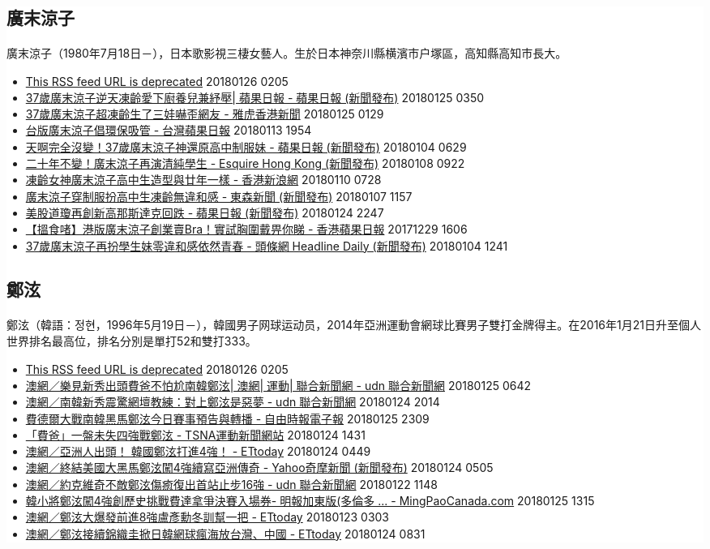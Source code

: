 ## 廣末涼子

廣末涼子（1980年7月18日－），日本歌影視三棲女藝人。生於日本神奈川縣横濱市户塚區，高知縣高知市長大。
- [This RSS feed URL is deprecated](0 "This RSS feed URL is deprecated") 20180126 0205
- [37歲廣末涼子逆天凍齡愛下廚養兒兼紓壓| 蘋果日報 - 蘋果日報 (新聞發布)](https://tw.appledaily.com/new/realtime/20180125/1284973/ "37歲廣末涼子逆天凍齡愛下廚養兒兼紓壓| 蘋果日報 - 蘋果日報 (新聞發布)") 20180125 0350
- [37歲廣末涼子超凍齡生了三娃嚇歪網友 - 雅虎香港新聞](https://hk.celebrity.yahoo.com/37%E6%AD%B2%E5%BB%A3%E6%9C%AB%E6%B6%BC%E5%AD%90%E8%B6%85%E5%87%8D%E9%BD%A1-%E7%94%9F%E4%BA%86%E4%B8%89%E5%A8%83%E5%9A%87%E6%AD%AA%E7%B6%B2%E5%8F%8B-010100518.html "37歲廣末涼子超凍齡生了三娃嚇歪網友 - 雅虎香港新聞") 20180125 0129
- [台版廣末涼子倡環保吸管 - 台灣蘋果日報](https://tw.appledaily.com/headline/daily/20180114/37903210 "台版廣末涼子倡環保吸管 - 台灣蘋果日報") 20180113 1954
- [天啊完全沒變！37歲廣末涼子神還原高中制服妹 - 蘋果日報 (新聞發布)](https://tw.appledaily.com/new/realtime/20180104/1271729/ "天啊完全沒變！37歲廣末涼子神還原高中制服妹 - 蘋果日報 (新聞發布)") 20180104 0629
- [二十年不變！廣末涼子再演清純學生 - Esquire Hong Kong (新聞發布)](https://www.esquirehk.com/people/women-we-love/hirosue-ryoko-cm-2018 "二十年不變！廣末涼子再演清純學生 - Esquire Hong Kong (新聞發布)") 20180108 0922
- [凍齡女神廣末涼子高中生造型與廿年一樣 - 香港新浪網](http://sina.com.hk/news/article/20180110/0/7/57/%E5%87%8D%E9%BD%A1%E5%A5%B3%E7%A5%9E%E5%BB%A3%E6%9C%AB%E6%B6%BC%E5%AD%90-%E9%AB%98%E4%B8%AD%E7%94%9F%E9%80%A0%E5%9E%8B%E8%88%87%E5%BB%BF%E5%B9%B4%E4%B8%80%E6%A8%A3-8360597.html "凍齡女神廣末涼子高中生造型與廿年一樣 - 香港新浪網") 20180110 0728
- [廣末涼子穿制服扮高中生凍齡無違和感 - 東森新聞 (新聞發布)](https://news.ebc.net.tw/news.php?nid=93778 "廣末涼子穿制服扮高中生凍齡無違和感 - 東森新聞 (新聞發布)") 20180107 1157
- [美股道瓊再創新高那斯達克回跌 - 蘋果日報 (新聞發布)](https://tw.appledaily.com/new/realtime/20180125/1285236/ "美股道瓊再創新高那斯達克回跌 - 蘋果日報 (新聞發布)") 20180124 2247
- [【搵食啫】港版廣末涼子創業賣Bra！實試胸圍戴畀你睇 - 香港蘋果日報](https://hk.finance.appledaily.com/finance/realtime/article/20171230/57640412 "【搵食啫】港版廣末涼子創業賣Bra！實試胸圍戴畀你睇 - 香港蘋果日報") 20171229 1606
- [37歲廣末涼子再扮學生妹零違和感依然青春 - 頭條網 Headline Daily (新聞發布)](http://hd.stheadline.com/news/realtime/ent/1104854/ "37歲廣末涼子再扮學生妹零違和感依然青春 - 頭條網 Headline Daily (新聞發布)") 20180104 1241

## 鄭泫

鄭泫（韓語：정현，1996年5月19日－），韓國男子网球运动员，2014年亞洲運動會網球比賽男子雙打金牌得主。在2016年1月21日升至個人世界排名最高位，排名分別是單打52和雙打333。
- [This RSS feed URL is deprecated](0 "This RSS feed URL is deprecated") 20180126 0205
- [澳網／樂見新秀出頭費爸不怕尬南韓鄭泫| 澳網| 運動| 聯合新聞網 - udn 聯合新聞網](https://udn.com/news/story/7594/2949538 "澳網／樂見新秀出頭費爸不怕尬南韓鄭泫| 澳網| 運動| 聯合新聞網 - udn 聯合新聞網") 20180125 0642
- [澳網／南韓新秀震驚網壇教練：對上鄭泫是惡夢 - udn 聯合新聞網](https://udn.com/news/story/7594/2948751 "澳網／南韓新秀震驚網壇教練：對上鄭泫是惡夢 - udn 聯合新聞網") 20180124 2014
- [費德爾大戰南韓黑馬鄭泫今日賽事預告與轉播 - 自由時報電子報](http://sports.ltn.com.tw/news/breakingnews/2322767 "費德爾大戰南韓黑馬鄭泫今日賽事預告與轉播 - 自由時報電子報") 20180125 2309
- [「費爸」一盤未失四強戰鄭泫 - TSNA運動新聞網站](http://www.tsna.com.tw/tw/news/show.php?num=16507 "「費爸」一盤未失四強戰鄭泫 - TSNA運動新聞網站") 20180124 1431
- [澳網／亞洲人出頭！ 韓國鄭泫打進4強！ - ETtoday](https://www.ettoday.net/news/20180124/1099448.htm "澳網／亞洲人出頭！ 韓國鄭泫打進4強！ - ETtoday") 20180124 0449
- [澳網／終結美國大黑馬鄭泫闖4強續寫亞洲傳奇 - Yahoo奇摩新聞 (新聞發布)](https://tw.news.yahoo.com/%E6%BE%B3%E7%B6%B2-%E7%B5%82%E7%B5%90%E7%BE%8E%E5%9C%8B%E5%A4%A7%E9%BB%91%E9%A6%AC-%E9%84%AD%E6%B3%AB%E9%97%964%E5%BC%B7%E7%BA%8C%E5%AF%AB%E4%BA%9E%E6%B4%B2%E5%82%B3%E5%A5%87-045646640.html "澳網／終結美國大黑馬鄭泫闖4強續寫亞洲傳奇 - Yahoo奇摩新聞 (新聞發布)") 20180124 0505
- [澳網／約克維奇不敵鄭泫傷癒復出首站止步16強 - udn 聯合新聞網](https://udn.com/news/story/7594/2943968?from=udn-catebreaknews_ch2 "澳網／約克維奇不敵鄭泫傷癒復出首站止步16強 - udn 聯合新聞網") 20180122 1148
- [韓小將鄭泫闖4強創歷史挑戰費達拿爭決賽入場券- 明報加東版(多倫多 ... - MingPaoCanada.com](http://www.mingpaocanada.com/Tor/htm/News/20180125/tsa1_r.htm "韓小將鄭泫闖4強創歷史挑戰費達拿爭決賽入場券- 明報加東版(多倫多 ... - MingPaoCanada.com") 20180125 1315
- [澳網／鄭泫大爆發前進8強盧彥勳冬訓幫一把 - ETtoday](https://www.ettoday.net/news/20180123/1098602.htm "澳網／鄭泫大爆發前進8強盧彥勳冬訓幫一把 - ETtoday") 20180123 0303
- [澳網／鄭泫接續錦織圭掀日韓網球瘋海放台灣、中國 - ETtoday](https://www.ettoday.net/news/20180124/1099590.htm "澳網／鄭泫接續錦織圭掀日韓網球瘋海放台灣、中國 - ETtoday") 20180124 0831
